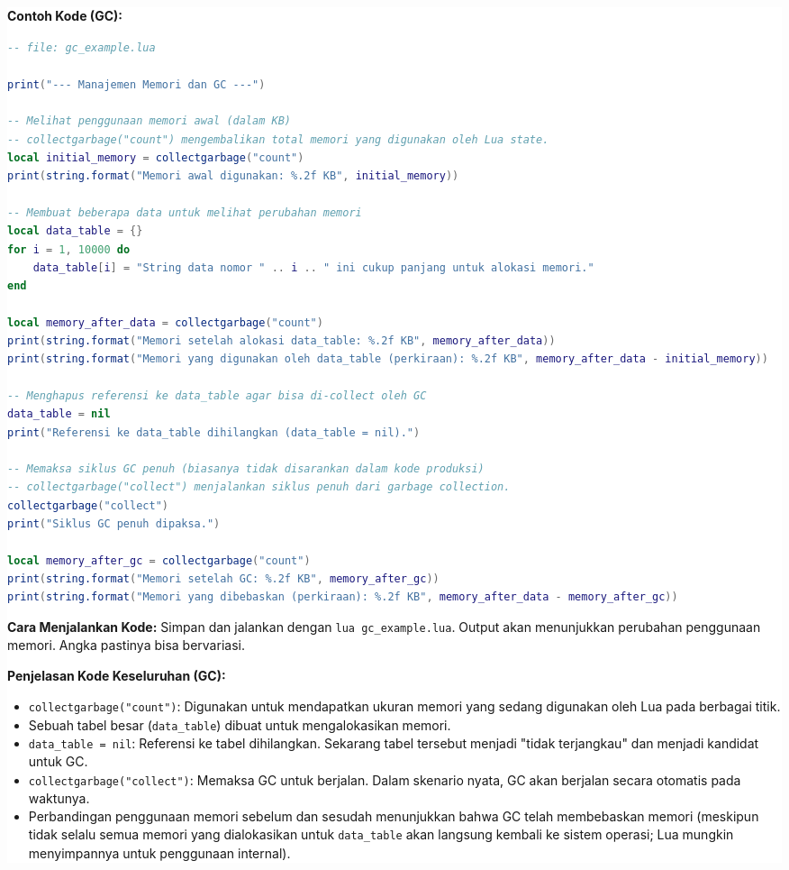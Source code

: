 **Contoh Kode (GC):**

```lua
-- file: gc_example.lua

print("--- Manajemen Memori dan GC ---")

-- Melihat penggunaan memori awal (dalam KB)
-- collectgarbage("count") mengembalikan total memori yang digunakan oleh Lua state.
local initial_memory = collectgarbage("count")
print(string.format("Memori awal digunakan: %.2f KB", initial_memory))

-- Membuat beberapa data untuk melihat perubahan memori
local data_table = {}
for i = 1, 10000 do
    data_table[i] = "String data nomor " .. i .. " ini cukup panjang untuk alokasi memori."
end

local memory_after_data = collectgarbage("count")
print(string.format("Memori setelah alokasi data_table: %.2f KB", memory_after_data))
print(string.format("Memori yang digunakan oleh data_table (perkiraan): %.2f KB", memory_after_data - initial_memory))

-- Menghapus referensi ke data_table agar bisa di-collect oleh GC
data_table = nil
print("Referensi ke data_table dihilangkan (data_table = nil).")

-- Memaksa siklus GC penuh (biasanya tidak disarankan dalam kode produksi)
-- collectgarbage("collect") menjalankan siklus penuh dari garbage collection.
collectgarbage("collect")
print("Siklus GC penuh dipaksa.")

local memory_after_gc = collectgarbage("count")
print(string.format("Memori setelah GC: %.2f KB", memory_after_gc))
print(string.format("Memori yang dibebaskan (perkiraan): %.2f KB", memory_after_data - memory_after_gc))
```

**Cara Menjalankan Kode:**
Simpan dan jalankan dengan `lua gc_example.lua`. Output akan menunjukkan perubahan penggunaan memori. Angka pastinya bisa bervariasi.

**Penjelasan Kode Keseluruhan (GC):**

- `collectgarbage("count")`: Digunakan untuk mendapatkan ukuran memori yang sedang digunakan oleh Lua pada berbagai titik.
- Sebuah tabel besar (`data_table`) dibuat untuk mengalokasikan memori.
- `data_table = nil`: Referensi ke tabel dihilangkan. Sekarang tabel tersebut menjadi "tidak terjangkau" dan menjadi kandidat untuk GC.
- `collectgarbage("collect")`: Memaksa GC untuk berjalan. Dalam skenario nyata, GC akan berjalan secara otomatis pada waktunya.
- Perbandingan penggunaan memori sebelum dan sesudah menunjukkan bahwa GC telah membebaskan memori (meskipun tidak selalu semua memori yang dialokasikan untuk `data_table` akan langsung kembali ke sistem operasi; Lua mungkin menyimpannya untuk penggunaan internal).


[12]: ../../README.md/#12-performance-dan-optimization